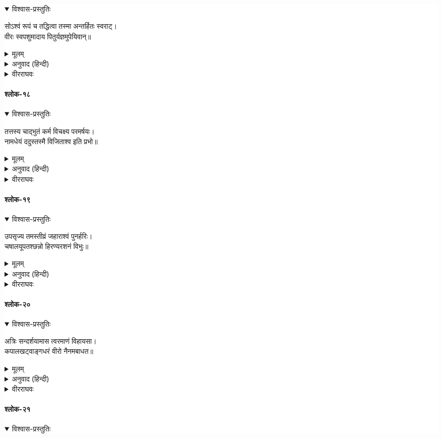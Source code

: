 
<details open><summary>विश्वास-प्रस्तुतिः</summary>

सोऽश्वं रूपं च तद्धित्वा तस्मा अन्तर्हितः स्वराट्।  
वीरः स्वपशुमादाय पितुर्यज्ञमुपेयिवान्॥
</details>

<details><summary>मूलम्</summary></details>

<details><summary>अनुवाद (हिन्दी)</summary></details>

<details><summary>वीरराघवः</summary></details>

#### श्लोक-१८


<details open><summary>विश्वास-प्रस्तुतिः</summary>

तत्तस्य चाद‍्भुतं कर्म विचक्ष्य परमर्षयः।  
नामधेयं ददुस्तस्मै विजिताश्व इति प्रभो॥
</details>

<details><summary>मूलम्</summary></details>

<details><summary>अनुवाद (हिन्दी)</summary></details>

<details><summary>वीरराघवः</summary></details>

#### श्लोक-१९


<details open><summary>विश्वास-प्रस्तुतिः</summary>

उपसृज्य तमस्तीव्रं जहाराश्वं पुनर्हरिः।  
चषालयूपतश्छन्नो हिरण्यरशनं विभुः॥
</details>

<details><summary>मूलम्</summary></details>

<details><summary>अनुवाद (हिन्दी)</summary></details>

<details><summary>वीरराघवः</summary></details>

#### श्लोक-२०


<details open><summary>विश्वास-प्रस्तुतिः</summary>

अत्रिः सन्दर्शयामास त्वरमाणं विहायसा।  
कपालखट‍‍्वाङ्गधरं वीरो नैनमबाधत॥
</details>

<details><summary>मूलम्</summary></details>

<details><summary>अनुवाद (हिन्दी)</summary></details>

<details><summary>वीरराघवः</summary></details>

#### श्लोक-२१


<details open><summary>विश्वास-प्रस्तुतिः</summary>
